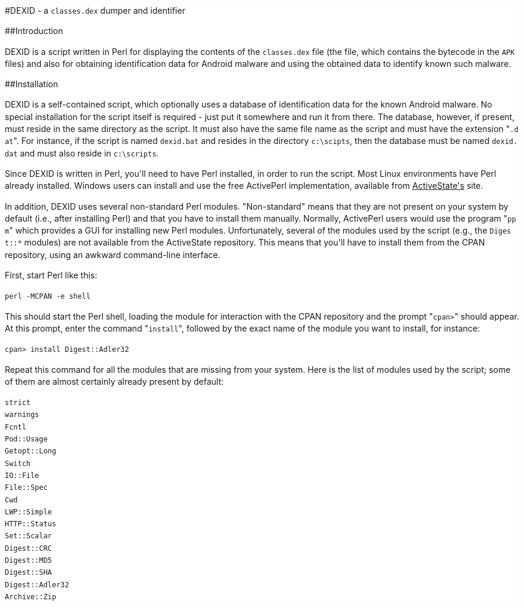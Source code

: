 #DEXID - a `classes.dex` dumper and identifier

##Introduction

DEXID is a script written in Perl for displaying the contents of the 
`classes.dex` file (the file, which contains the bytecode in the `APK` files) and 
also for obtaining identification data for Android malware and using the 
obtained data to identify known such malware.

##Installation

DEXID is a self-contained script, which optionally uses a database of 
identification data for the known Android malware. No special installation for 
the script itself is required - just put it somewhere and run it from there. The 
database, however, if present, must reside in the same directory as the script. 
It must also have the same file name as the script and must have the extension 
"`.dat`". For instance, if the script is named `dexid.bat` and resides in the 
directory `c:\scipts`, then the database must be named `dexid.dat` and must also 
reside in `c:\scripts`.

Since DEXID is written in Perl, you'll need to have Perl installed, in order 
to run the script. Most Linux environments have Perl already installed. Windows 
users can install and use the free ActivePerl implementation, available from 
[ActiveState's](http://www.activestate.com/activeperl/downloads) site.

In addition, DEXID uses several non-standard Perl modules. "Non-standard" 
means that they are not present on your system by default (i.e., after 
installing Perl) and that you have to install them manually. Normally, 
ActivePerl users would use the program "`ppm`" which provides a GUI for installing 
new Perl modules. Unfortunately, several of the modules used by the script 
(e.g., the `Digest::*` modules) are not available from the ActiveState repository. 
This means that you'll have to install them from the CPAN repository, using an 
awkward command-line interface.

First, start Perl like this:

	perl -MCPAN -e shell

This should start the Perl shell, loading the module for interaction with the 
CPAN repository and the prompt "`cpan>`" should appear. At this prompt, enter the 
command "`install`", followed by the exact name of the module you want to install, 
for instance:

	cpan> install Digest::Adler32

Repeat this command for all the modules that are missing from your system. Here 
is the list of modules used by the script; some of them are almost certainly 
already present by default:

	strict
	warnings
	Fcntl
	Pod::Usage
	Getopt::Long
	Switch
	IO::File
	File::Spec
	Cwd
	LWP::Simple
	HTTP::Status
	Set::Scalar
	Digest::CRC
	Digest::MD5
	Digest::SHA
	Digest::Adler32
	Archive::Zip
